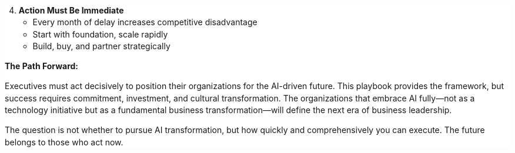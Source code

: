 4. **Action Must Be Immediate**
   - Every month of delay increases competitive disadvantage
   - Start with foundation, scale rapidly
   - Build, buy, and partner strategically

**The Path Forward:**

Executives must act decisively to position their organizations for the AI-driven future. This playbook provides the framework, but success requires commitment, investment, and cultural transformation. The organizations that embrace AI fully—not as a technology initiative but as a fundamental business transformation—will define the next era of business leadership.

The question is not whether to pursue AI transformation, but how quickly and comprehensively you can execute. The future belongs to those who act now.
